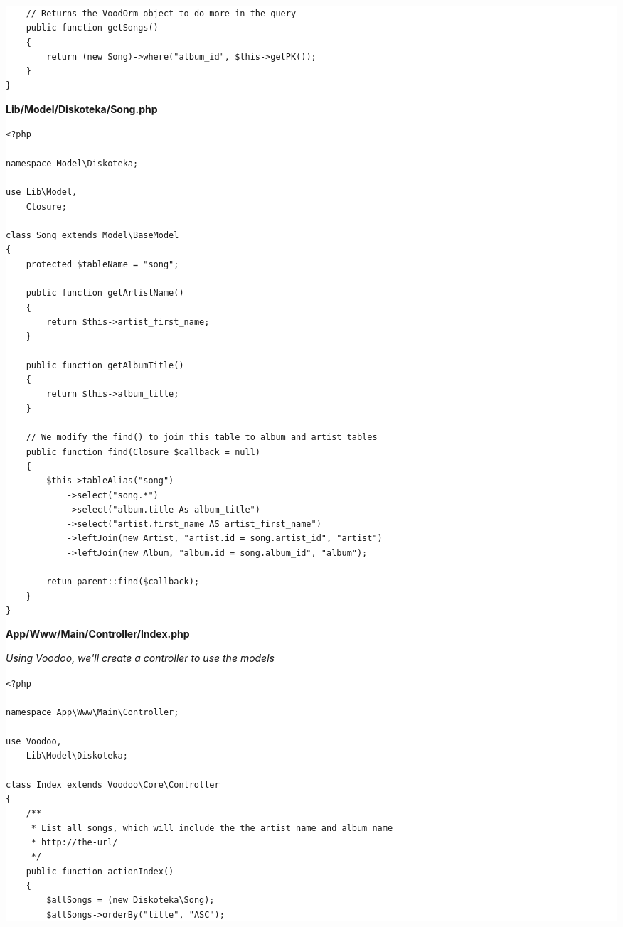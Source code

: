 		// Returns the VoodOrm object to do more in the query
		public function getSongs()
		{
			return (new Song)->where("album_id", $this->getPK());
		}
	}


**Lib/Model/Diskoteka/Song.php**

	<?php

	namespace Model\Diskoteka;

	use Lib\Model,
		Closure;

	class Song extends Model\BaseModel
	{
		protected $tableName = "song";

		public function getArtistName()
		{
			return $this->artist_first_name;
		}

		public function getAlbumTitle()
		{
			return $this->album_title;
		}

		// We modify the find() to join this table to album and artist tables
		public function find(Closure $callback = null) 
		{
			$this->tableAlias("song")
				->select("song.*")
				->select("album.title As album_title")
				->select("artist.first_name AS artist_first_name")
				->leftJoin(new Artist, "artist.id = song.artist_id", "artist")
				->leftJoin(new Album, "album.id = song.album_id", "album");

			retun parent::find($callback);
		}
	}



**App/Www/Main/Controller/Index.php**

*Using [Voodoo](http://github.com/mardix/Voodoo), we'll create a controller to use the models*

	<?php

	namespace App\Www\Main\Controller;
	
	use Voodoo,
		Lib\Model\Diskoteka;

	class Index extends Voodoo\Core\Controller
	{
		/**
		 * List all songs, which will include the the artist name and album name
		 * http://the-url/
		 */
		public function actionIndex()
		{
			$allSongs = (new Diskoteka\Song);
			$allSongs->orderBy("title", "ASC");
